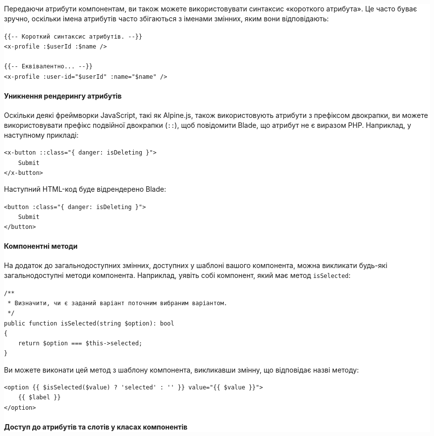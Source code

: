 Передаючи атрибути компонентам, ви також можете використовувати синтаксис «короткого атрибута». Це часто буває зручно, оскільки імена атрибутів часто збігаються з іменами змінних, яким вони відповідають:

```blade
{{-- Короткий синтаксис атрибутів. --}}
<x-profile :$userId :$name />

{{-- Еквівалентно... --}}
<x-profile :user-id="$userId" :name="$name" />
```

<a name="escaping-attribute-rendering"></a>
#### Уникнення рендерингу атрибутів

Оскільки деякі фреймворки JavaScript, такі як Alpine.js, також використовують атрибути з префіксом двокрапки, ви можете використовувати префікс подвійної двокрапки (`::`), щоб повідомити Blade, що атрибут не є виразом PHP. Наприклад, у наступному прикладі:

```blade
<x-button ::class="{ danger: isDeleting }">
    Submit
</x-button>
```

Наступний HTML-код буде відрендерено Blade:

```blade
<button :class="{ danger: isDeleting }">
    Submit
</button>
```

<a name="component-methods"></a>
#### Компонентні методи

На додаток до загальнодоступних змінних, доступних у шаблоні вашого компонента, можна викликати будь-які загальнодоступні методи компонента. Наприклад, уявіть собі компонент, який має метод `isSelected`:

    /**
     * Визначити, чи є заданий варіант поточним вибраним варіантом.
     */
    public function isSelected(string $option): bool
    {
        return $option === $this->selected;
    }

Ви можете виконати цей метод з шаблону компонента, викликавши змінну, що відповідає назві методу:

```blade
<option {{ $isSelected($value) ? 'selected' : '' }} value="{{ $value }}">
    {{ $label }}
</option>
```

<a name="using-attributes-slots-within-component-class"></a>
#### Доступ до атрибутів та слотів у класах компонентів
